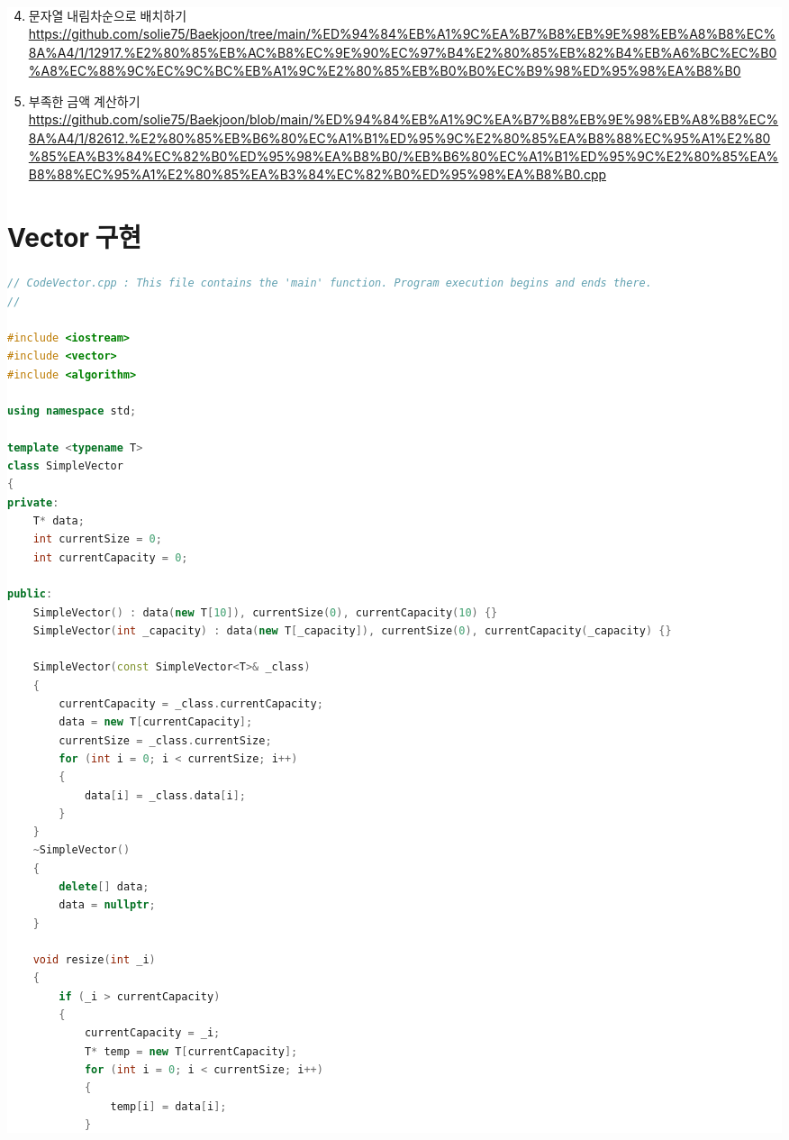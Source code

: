 4. 문자열 내림차순으로 배치하기
https://github.com/solie75/Baekjoon/tree/main/%ED%94%84%EB%A1%9C%EA%B7%B8%EB%9E%98%EB%A8%B8%EC%8A%A4/1/12917.%E2%80%85%EB%AC%B8%EC%9E%90%EC%97%B4%E2%80%85%EB%82%B4%EB%A6%BC%EC%B0%A8%EC%88%9C%EC%9C%BC%EB%A1%9C%E2%80%85%EB%B0%B0%EC%B9%98%ED%95%98%EA%B8%B0

5. 부족한 금액 계산하기
https://github.com/solie75/Baekjoon/blob/main/%ED%94%84%EB%A1%9C%EA%B7%B8%EB%9E%98%EB%A8%B8%EC%8A%A4/1/82612.%E2%80%85%EB%B6%80%EC%A1%B1%ED%95%9C%E2%80%85%EA%B8%88%EC%95%A1%E2%80%85%EA%B3%84%EC%82%B0%ED%95%98%EA%B8%B0/%EB%B6%80%EC%A1%B1%ED%95%9C%E2%80%85%EA%B8%88%EC%95%A1%E2%80%85%EA%B3%84%EC%82%B0%ED%95%98%EA%B8%B0.cpp

# Vector 구현

```c++
// CodeVector.cpp : This file contains the 'main' function. Program execution begins and ends there.
//

#include <iostream>
#include <vector>
#include <algorithm>

using namespace std;

template <typename T>
class SimpleVector
{
private:
    T* data;
    int currentSize = 0;
    int currentCapacity = 0;

public:
    SimpleVector() : data(new T[10]), currentSize(0), currentCapacity(10) {}
    SimpleVector(int _capacity) : data(new T[_capacity]), currentSize(0), currentCapacity(_capacity) {}

    SimpleVector(const SimpleVector<T>& _class)
    {
        currentCapacity = _class.currentCapacity;
        data = new T[currentCapacity];
        currentSize = _class.currentSize;
        for (int i = 0; i < currentSize; i++)
        {
            data[i] = _class.data[i];
        }
    }
    ~SimpleVector()
    {
        delete[] data;
        data = nullptr;
    }

    void resize(int _i)
    {
        if (_i > currentCapacity)
        {
            currentCapacity = _i;
            T* temp = new T[currentCapacity];
            for (int i = 0; i < currentSize; i++)
            {
                temp[i] = data[i];
            }
```